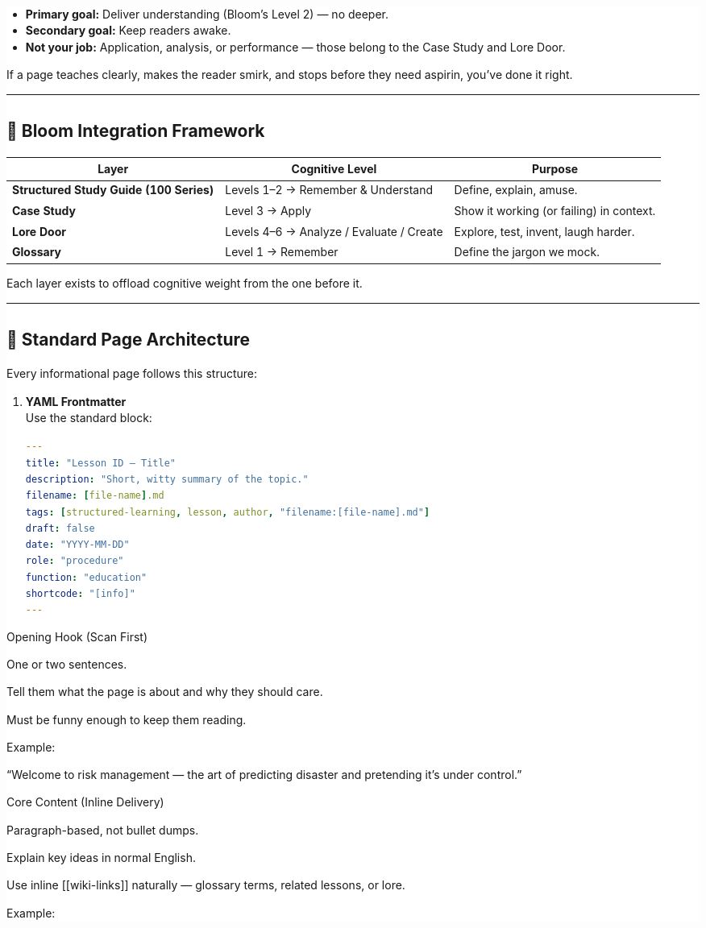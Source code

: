 - **Primary goal:** Deliver understanding (Bloom’s Level 2) — no deeper.  
- **Secondary goal:** Keep readers awake.  
- **Not your job:** Application, analysis, or performance — those belong to the Case Study and Lore Door.

If a page teaches clearly, makes the reader smirk, and stops before they need aspirin, you’ve done it right.

---

## 🧠 Bloom Integration Framework

| Layer | Cognitive Level | Purpose |
|-------|-----------------|----------|
| **Structured Study Guide (100 Series)** | Levels 1–2 → Remember & Understand | Define, explain, amuse. |
| **Case Study** | Level 3 → Apply | Show it working (or failing) in context. |
| **Lore Door** | Levels 4–6 → Analyze / Evaluate / Create | Explore, test, invent, laugh harder. |
| **Glossary** | Level 1 → Remember | Define the jargon we mock. |

Each layer exists to offload cognitive weight from the one before it.

---

## 📄 Standard Page Architecture

Every informational page follows this structure:

1. **YAML Frontmatter**  
   Use the standard block:  
   ```yaml
   ---
   title: "Lesson ID – Title"
   description: "Short, witty summary of the topic."
   filename: [file-name].md
   tags: [structured-learning, lesson, author, "filename:[file-name].md"]
   draft: false
   date: "YYYY-MM-DD"
   role: "procedure"
   function: "education"
   shortcode: "[info]"
   ---
Opening Hook (Scan First)

One or two sentences.

Tell them what the page is about and why they should care.

Must be funny enough to keep them reading.

Example:

“Welcome to risk management — the art of predicting disaster and pretending it’s under control.”

Core Content (Inline Delivery)

Paragraph-based, not bullet dumps.

Explain key ideas in normal English.

Use inline [[wiki-links]] naturally — glossary terms, related lessons, or lore.

Example:
   ```